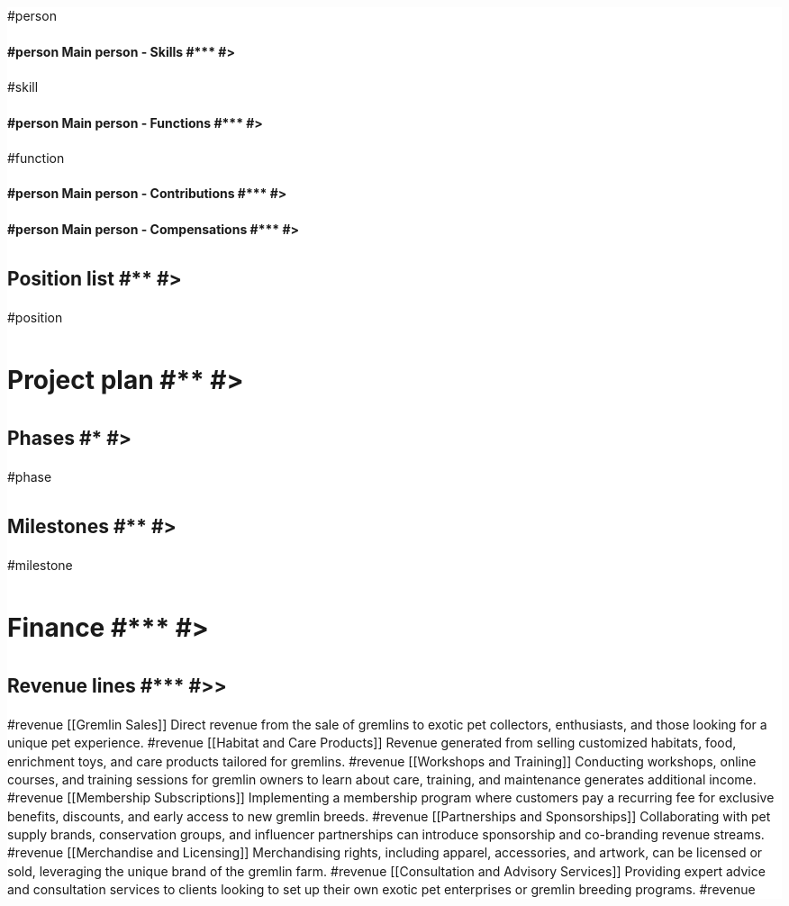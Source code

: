 #person

#### #person Main person - Skills #*** #>

#skill

#### #person Main person - Functions #*** #>

#function

#### #person Main person - Contributions #*** #>

#### #person Main person - Compensations #*** #>

## Position list #** #>

#position

# Project plan #** #>

## Phases #* #>

#phase

## Milestones #** #>

#milestone

# Finance #*** #>

## Revenue lines #*** #>>

#revenue [[Gremlin Sales]]
Direct revenue from the sale of gremlins to exotic pet collectors, enthusiasts, and those looking for a unique pet experience.
#revenue [[Habitat and Care Products]]
Revenue generated from selling customized habitats, food, enrichment toys, and care products tailored for gremlins.
#revenue [[Workshops and Training]]
Conducting workshops, online courses, and training sessions for gremlin owners to learn about care, training, and maintenance generates additional income.
#revenue [[Membership Subscriptions]]
Implementing a membership program where customers pay a recurring fee for exclusive benefits, discounts, and early access to new gremlin breeds.
#revenue [[Partnerships and Sponsorships]]
Collaborating with pet supply brands, conservation groups, and influencer partnerships can introduce sponsorship and co-branding revenue streams.
#revenue [[Merchandise and Licensing]]
Merchandising rights, including apparel, accessories, and artwork, can be licensed or sold, leveraging the unique brand of the gremlin farm.
#revenue [[Consultation and Advisory Services]]
Providing expert advice and consultation services to clients looking to set up their own exotic pet enterprises or gremlin breeding programs.
#revenue
